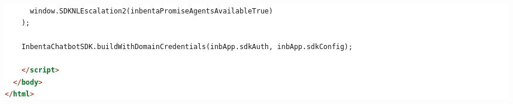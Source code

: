 ```html
      window.SDKNLEscalation2(inbentaPromiseAgentsAvailableTrue)
    );

    InbentaChatbotSDK.buildWithDomainCredentials(inbApp.sdkAuth, inbApp.sdkConfig);

    </script>
  </body>
</html>
```